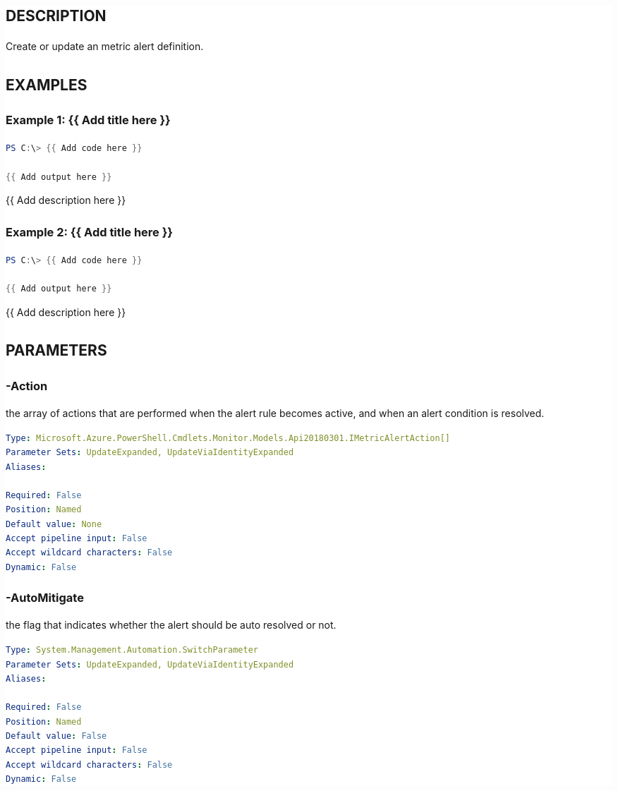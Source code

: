 ## DESCRIPTION
Create or update an metric alert definition.

## EXAMPLES

### Example 1: {{ Add title here }}
```powershell
PS C:\> {{ Add code here }}

{{ Add output here }}
```

{{ Add description here }}

### Example 2: {{ Add title here }}
```powershell
PS C:\> {{ Add code here }}

{{ Add output here }}
```

{{ Add description here }}

## PARAMETERS

### -Action
the array of actions that are performed when the alert rule becomes active, and when an alert condition is resolved.

```yaml
Type: Microsoft.Azure.PowerShell.Cmdlets.Monitor.Models.Api20180301.IMetricAlertAction[]
Parameter Sets: UpdateExpanded, UpdateViaIdentityExpanded
Aliases:

Required: False
Position: Named
Default value: None
Accept pipeline input: False
Accept wildcard characters: False
Dynamic: False
```

### -AutoMitigate
the flag that indicates whether the alert should be auto resolved or not.

```yaml
Type: System.Management.Automation.SwitchParameter
Parameter Sets: UpdateExpanded, UpdateViaIdentityExpanded
Aliases:

Required: False
Position: Named
Default value: False
Accept pipeline input: False
Accept wildcard characters: False
Dynamic: False
```
